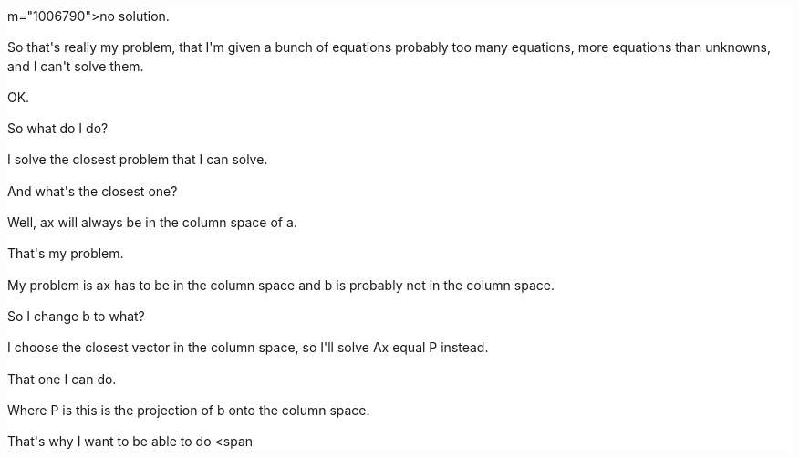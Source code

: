   m="1006790">no</span> <span m="1007450">solution.</span></p><p><span
  m="1014540">So</span> <span m="1014710">that's</span> <span
  m="1015720">really</span> <span m="1015990">my</span> <span
  m="1016190">problem,</span> <span m="1016640">that</span> <span
  m="1016810">I'm</span> <span m="1017380">given</span> <span
  m="1018020">a</span> <span m="1018280">bunch</span> <span
  m="1018630">of</span> <span m="1018790">equations</span> <span
  m="1019490">probably</span> <span m="1020080">too</span> <span
  m="1020240">many</span> <span m="1020610">equations,</span> <span
  m="1021850">more</span> <span m="1022800">equations</span> <span
  m="1023290">than</span> <span m="1023480">unknowns,</span> <span
  m="1024450">and</span> <span m="1025630">I</span> <span
  m="1025770">can't</span> <span m="1026119">solve</span> <span
  m="1027359">them.</span></p><p><span m="1028119">OK.</span></p><p><span
  m="1029079">So</span> <span m="1029220">what</span> <span
  m="1029440">do</span> <span m="1029569">I</span> <span
  m="1029650">do?</span></p><p><span m="1031050">I</span> <span
  m="1031310">solve</span> <span m="1032020">the</span> <span
  m="1032270">closest</span> <span m="1033010">problem</span> <span
  m="1033819">that</span> <span m="1034160">I</span> <span
  m="1034220">can</span> <span m="1034690">solve.</span></p><p><span
  m="1035359">And</span> <span m="1035520">what's</span> <span
  m="1035780">the</span> <span m="1035950">closest</span> <span
  m="1036790">one?</span></p><p><span m="1037730">Well,</span> <span
  m="1037980">ax</span> <span m="1038569">will</span> <span
  m="1038819">always</span> <span m="1039440">be</span> <span
  m="1040010">in</span> <span m="1040190">the</span> <span
  m="1040359">column</span> <span m="1040700">space</span> <span
  m="1040940">of</span> <span m="1041099">a.</span></p><p><span
  m="1041460">That's</span> <span m="1041720">my</span> <span
  m="1041859">problem.</span></p><p><span m="1042970">My</span> <span
  m="1043060">problem</span> <span m="1043490">is</span> <span
  m="1044089">ax</span> <span m="1045230">has</span> <span m="1045670">to</span>
  <span m="1045760">be</span> <span m="1045869">in</span> <span
  m="1045990">the</span> <span m="1046109">column</span> <span
  m="1046530">space</span> <span m="1047190">and</span> <span
  m="1047770">b</span> <span m="1048500">is</span> <span
  m="1048660">probably</span> <span m="1049040">not</span> <span
  m="1049400">in</span> <span m="1049520">the</span> <span
  m="1049640">column</span> <span m="1050130">space.</span></p><p><span
  m="1051130">So</span> <span m="1051950">I</span> <span
  m="1052140">change</span> <span m="1052680">b</span> <span
  m="1054010">to</span> <span m="1054780">what?</span></p><p><span
  m="1056620">I</span> <span m="1056810">choose</span> <span
  m="1057820">the</span> <span m="1058160">closest</span> <span
  m="1058750">vector</span> <span m="1059200">in</span> <span
  m="1059290">the</span> <span m="1059480">column</span> <span
  m="1059900">space,</span> <span m="1060820">so</span> <span
  m="1061830">I'll</span> <span m="1062220">solve</span> <span
  m="1065670">Ax</span> <span m="1066870">equal</span> <span
  m="1067460">P</span> <span m="1068100">instead.</span></p><p><span
  m="1070350">That</span> <span m="1071240">one</span> <span
  m="1071450">I</span> <span m="1071540">can</span> <span
  m="1071750">do.</span></p><p><span m="1072660">Where</span> <span
  m="1072960">P</span> <span m="1073390">is</span> <span m="1073830">this</span>
  <span m="1074120">is</span> <span m="1074420">the</span> <span
  m="1075240">projection</span> <span m="1077220">of</span> <span
  m="1078300">b</span> <span m="1079370">onto</span> <span
  m="1081110">the</span> <span m="1081900">column</span> <span
  m="1082560">space.</span></p><p><span m="1084460">That's</span> <span
  m="1084770">why</span> <span m="1085010">I</span> <span
  m="1085110">want</span> <span m="1085340">to</span> <span
  m="1085380">be</span> <span m="1085560">able</span> <span
  m="1085750">to</span> <span m="1085840">do</span> <span